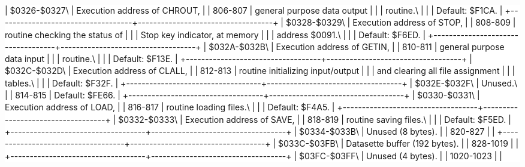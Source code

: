 | \$0326-\$0327\                    | Execution address of CHROUT,      |
| 806-807                           | general purpose data output       |
|                                   | routine.\                         |
|                                   | Default: \$F1CA.                  |
+-----------------------------------+-----------------------------------+
| \$0328-\$0329\                    | Execution address of STOP,        |
| 808-809                           | routine checking the status of    |
|                                   | Stop key indicator, at memory     |
|                                   | address \$0091.\                  |
|                                   | Default: \$F6ED.                  |
+-----------------------------------+-----------------------------------+
| \$032A-\$032B\                    | Execution address of GETIN,       |
| 810-811                           | general purpose data input        |
|                                   | routine.\                         |
|                                   | Default: \$F13E.                  |
+-----------------------------------+-----------------------------------+
| \$032C-\$032D\                    | Execution address of CLALL,       |
| 812-813                           | routine initializing input/output |
|                                   | and clearing all file assignment  |
|                                   | tables.\                          |
|                                   | Default: \$F32F.                  |
+-----------------------------------+-----------------------------------+
| \$032E-\$032F\                    | Unused.\                          |
| 814-815                           | Default: \$FE66.                  |
+-----------------------------------+-----------------------------------+
| \$0330-\$0331\                    | Execution address of LOAD,        |
| 816-817                           | routine loading files.\           |
|                                   | Default: \$F4A5.                  |
+-----------------------------------+-----------------------------------+
| \$0332-\$0333\                    | Execution address of SAVE,        |
| 818-819                           | routine saving files.\            |
|                                   | Default: \$F5ED.                  |
+-----------------------------------+-----------------------------------+
| \$0334-\$033B\                    | Unused (8 bytes).                 |
| 820-827                           |                                   |
+-----------------------------------+-----------------------------------+
| \$033C-\$03FB\                    | Datasette buffer (192 bytes).     |
| 828-1019                          |                                   |
+-----------------------------------+-----------------------------------+
| \$03FC-\$03FF\                    | Unused (4 bytes).                 |
| 1020-1023                         |                                   |
